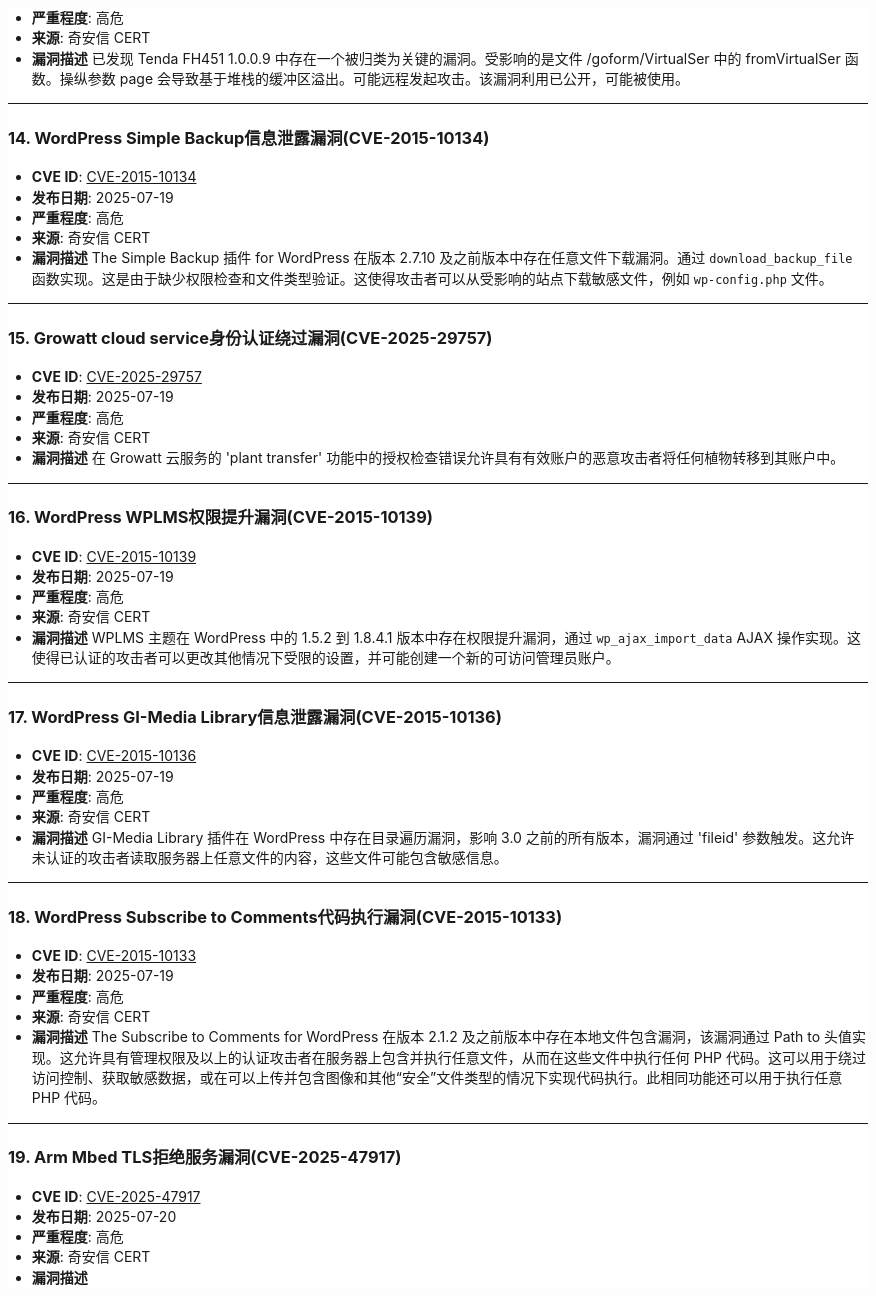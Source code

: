 - **严重程度**: 高危
- **来源**: 奇安信 CERT
- **漏洞描述**
已发现 Tenda FH451 1.0.0.9 中存在一个被归类为关键的漏洞。受影响的是文件 /goform/VirtualSer 中的 fromVirtualSer 函数。操纵参数 page 会导致基于堆栈的缓冲区溢出。可能远程发起攻击。该漏洞利用已公开，可能被使用。
---
### 14. WordPress Simple Backup信息泄露漏洞(CVE-2015-10134)
- **CVE ID**: [CVE-2015-10134](https://cve.mitre.org/cgi-bin/cvename.cgi?name=CVE-2015-10134)
- **发布日期**: 2025-07-19
- **严重程度**: 高危
- **来源**: 奇安信 CERT
- **漏洞描述**
The Simple Backup 插件 for WordPress 在版本 2.7.10 及之前版本中存在任意文件下载漏洞。通过 `download_backup_file` 函数实现。这是由于缺少权限检查和文件类型验证。这使得攻击者可以从受影响的站点下载敏感文件，例如 `wp-config.php` 文件。
---
### 15. Growatt cloud service身份认证绕过漏洞(CVE-2025-29757)
- **CVE ID**: [CVE-2025-29757](https://cve.mitre.org/cgi-bin/cvename.cgi?name=CVE-2025-29757)
- **发布日期**: 2025-07-19
- **严重程度**: 高危
- **来源**: 奇安信 CERT
- **漏洞描述**
在 Growatt 云服务的 'plant transfer' 功能中的授权检查错误允许具有有效账户的恶意攻击者将任何植物转移到其账户中。
---
### 16. WordPress WPLMS权限提升漏洞(CVE-2015-10139)
- **CVE ID**: [CVE-2015-10139](https://cve.mitre.org/cgi-bin/cvename.cgi?name=CVE-2015-10139)
- **发布日期**: 2025-07-19
- **严重程度**: 高危
- **来源**: 奇安信 CERT
- **漏洞描述**
WPLMS 主题在 WordPress 中的 1.5.2 到 1.8.4.1 版本中存在权限提升漏洞，通过 `wp_ajax_import_data` AJAX 操作实现。这使得已认证的攻击者可以更改其他情况下受限的设置，并可能创建一个新的可访问管理员账户。
---
### 17. WordPress GI-Media Library信息泄露漏洞(CVE-2015-10136)
- **CVE ID**: [CVE-2015-10136](https://cve.mitre.org/cgi-bin/cvename.cgi?name=CVE-2015-10136)
- **发布日期**: 2025-07-19
- **严重程度**: 高危
- **来源**: 奇安信 CERT
- **漏洞描述**
GI-Media Library 插件在 WordPress 中存在目录遍历漏洞，影响 3.0 之前的所有版本，漏洞通过 'fileid' 参数触发。这允许未认证的攻击者读取服务器上任意文件的内容，这些文件可能包含敏感信息。
---
### 18. WordPress Subscribe to Comments代码执行漏洞(CVE-2015-10133)
- **CVE ID**: [CVE-2015-10133](https://cve.mitre.org/cgi-bin/cvename.cgi?name=CVE-2015-10133)
- **发布日期**: 2025-07-19
- **严重程度**: 高危
- **来源**: 奇安信 CERT
- **漏洞描述**
The Subscribe to Comments for WordPress 在版本 2.1.2 及之前版本中存在本地文件包含漏洞，该漏洞通过 Path to 头值实现。这允许具有管理权限及以上的认证攻击者在服务器上包含并执行任意文件，从而在这些文件中执行任何 PHP 代码。这可以用于绕过访问控制、获取敏感数据，或在可以上传并包含图像和其他“安全”文件类型的情况下实现代码执行。此相同功能还可以用于执行任意 PHP 代码。
---
### 19. Arm Mbed TLS拒绝服务漏洞(CVE-2025-47917)
- **CVE ID**: [CVE-2025-47917](https://cve.mitre.org/cgi-bin/cvename.cgi?name=CVE-2025-47917)
- **发布日期**: 2025-07-20
- **严重程度**: 高危
- **来源**: 奇安信 CERT
- **漏洞描述**